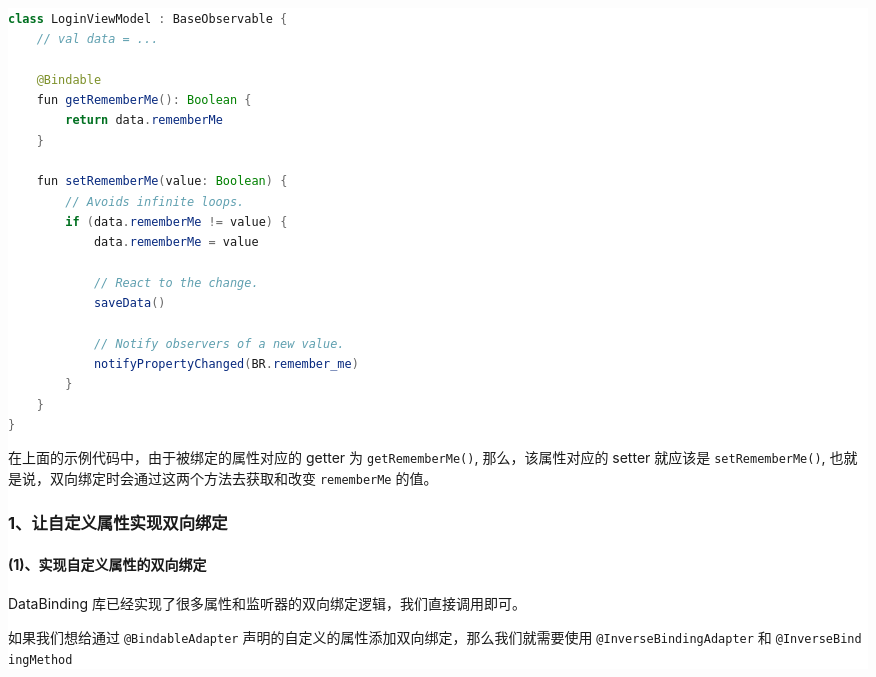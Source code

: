 ```java
class LoginViewModel : BaseObservable {
    // val data = ...

    @Bindable
    fun getRememberMe(): Boolean {
        return data.rememberMe
    }

    fun setRememberMe(value: Boolean) {
        // Avoids infinite loops.
        if (data.rememberMe != value) {
            data.rememberMe = value

            // React to the change.
            saveData()

            // Notify observers of a new value.
            notifyPropertyChanged(BR.remember_me)
        }
    }
}
```

在上面的示例代码中，由于被绑定的属性对应的 getter 为 `getRememberMe()`, 那么，该属性对应的 setter 就应该是 `setRememberMe()`, 也就是说，双向绑定时会通过这两个方法去获取和改变 `rememberMe` 的值。



### 1、让自定义属性实现双向绑定

#### (1)、实现自定义属性的双向绑定

DataBinding 库已经实现了很多属性和监听器的双向绑定逻辑，我们直接调用即可。

如果我们想给通过 `@BindableAdapter` 声明的自定义的属性添加双向绑定，那么我们就需要使用 `@InverseBindingAdapter` 和 `@InverseBindingMethod`

